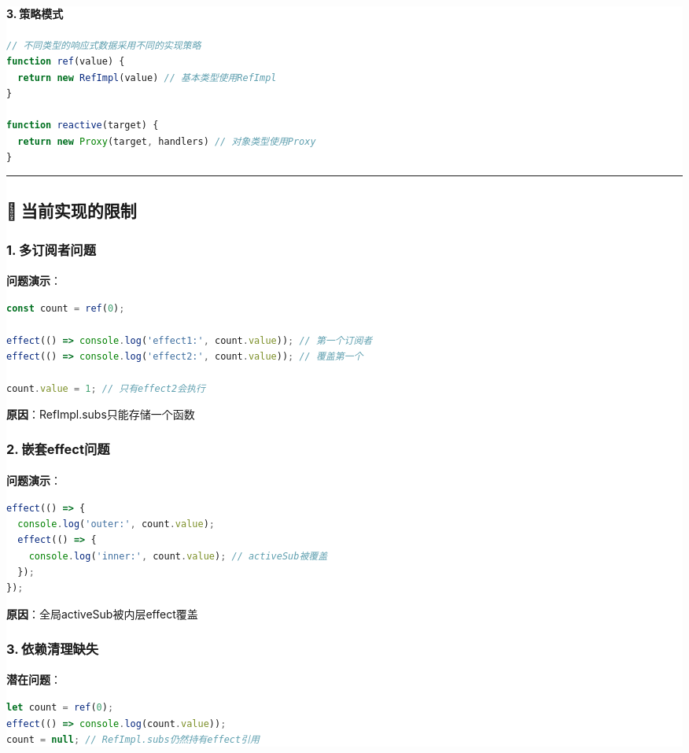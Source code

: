 #### 3. 策略模式

```typescript
// 不同类型的响应式数据采用不同的实现策略
function ref(value) {
  return new RefImpl(value) // 基本类型使用RefImpl
}

function reactive(target) {
  return new Proxy(target, handlers) // 对象类型使用Proxy
}
```

---

## 🚨 当前实现的限制

### 1. 多订阅者问题

**问题演示**：
```typescript
const count = ref(0);

effect(() => console.log('effect1:', count.value)); // 第一个订阅者
effect(() => console.log('effect2:', count.value)); // 覆盖第一个

count.value = 1; // 只有effect2会执行
```

**原因**：RefImpl.subs只能存储一个函数

### 2. 嵌套effect问题

**问题演示**：
```typescript
effect(() => {
  console.log('outer:', count.value);
  effect(() => {
    console.log('inner:', count.value); // activeSub被覆盖
  });
});
```

**原因**：全局activeSub被内层effect覆盖

### 3. 依赖清理缺失

**潜在问题**：
```typescript
let count = ref(0);
effect(() => console.log(count.value));
count = null; // RefImpl.subs仍然持有effect引用
```
